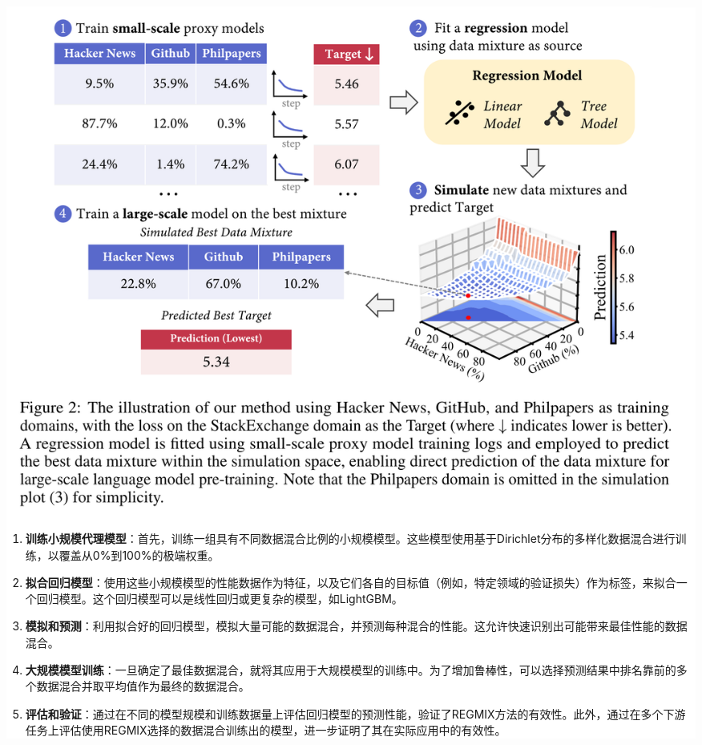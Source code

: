![](img/Pasted%20image%2020240704202107.png)

1. **训练小规模代理模型**：首先，训练一组具有不同数据混合比例的小规模模型。这些模型使用基于Dirichlet分布的多样化数据混合进行训练，以覆盖从0%到100%的极端权重。
    
2. **拟合回归模型**：使用这些小规模模型的性能数据作为特征，以及它们各自的目标值（例如，特定领域的验证损失）作为标签，来拟合一个回归模型。这个回归模型可以是线性回归或更复杂的模型，如LightGBM。
    
3. **模拟和预测**：利用拟合好的回归模型，模拟大量可能的数据混合，并预测每种混合的性能。这允许快速识别出可能带来最佳性能的数据混合。
    
4. **大规模模型训练**：一旦确定了最佳数据混合，就将其应用于大规模模型的训练中。为了增加鲁棒性，可以选择预测结果中排名靠前的多个数据混合并取平均值作为最终的数据混合。
    
5. **评估和验证**：通过在不同的模型规模和训练数据量上评估回归模型的预测性能，验证了REGMIX方法的有效性。此外，通过在多个下游任务上评估使用REGMIX选择的数据混合训练出的模型，进一步证明了其在实际应用中的有效性。
